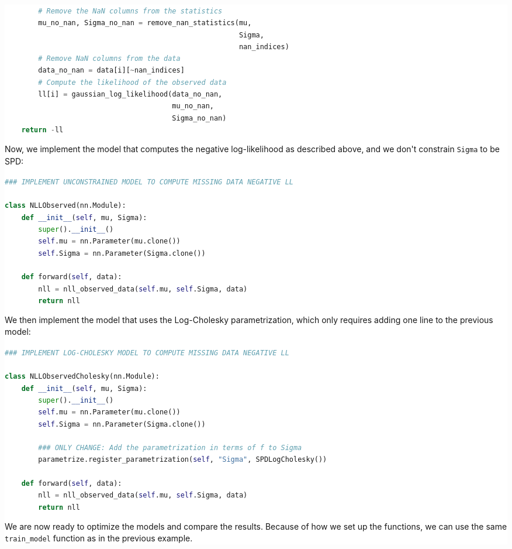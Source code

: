 ```python
        # Remove the NaN columns from the statistics
        mu_no_nan, Sigma_no_nan = remove_nan_statistics(mu,
                                                        Sigma,
                                                        nan_indices)
        # Remove NaN columns from the data
        data_no_nan = data[i][~nan_indices]
        # Compute the likelihood of the observed data
        ll[i] = gaussian_log_likelihood(data_no_nan,
                                        mu_no_nan,
                                        Sigma_no_nan)
    return -ll
```

Now, we implement the model that computes the negative log-likelihood
as described above, and we don't constrain ``Sigma`` to be SPD:

```python
### IMPLEMENT UNCONSTRAINED MODEL TO COMPUTE MISSING DATA NEGATIVE LL

class NLLObserved(nn.Module):
    def __init__(self, mu, Sigma):
        super().__init__()
        self.mu = nn.Parameter(mu.clone())
        self.Sigma = nn.Parameter(Sigma.clone())

    def forward(self, data):
        nll = nll_observed_data(self.mu, self.Sigma, data)
        return nll
```

We then implement the model that uses the Log-Cholesky parametrization,
which only requires adding one line to the previous model:

```python
### IMPLEMENT LOG-CHOLESKY MODEL TO COMPUTE MISSING DATA NEGATIVE LL

class NLLObservedCholesky(nn.Module):
    def __init__(self, mu, Sigma):
        super().__init__()
        self.mu = nn.Parameter(mu.clone())
        self.Sigma = nn.Parameter(Sigma.clone())

        ### ONLY CHANGE: Add the parametrization in terms of f to Sigma
        parametrize.register_parametrization(self, "Sigma", SPDLogCholesky())

    def forward(self, data):
        nll = nll_observed_data(self.mu, self.Sigma, data)
        return nll

```

We are now ready to optimize the models and compare the results.
Because of how we set up the functions, we can use the same
`train_model` function as in the previous example.


[^1]: Of interest, the distribution on the sphere obtained by projecting a Gaussian distribution is known as the Angular Gaussian or Projected Normal distribution.
[^2]: Functions named ``forward`` are called when we call the call the model object as a function, i.e. ``model(data)``
[^3]: A Pytorch `nn.Module` is a Pytorch class that has several methods that are useful for defining and optimizing models. By creating our class with the call `class MyClass(nn.Module):`, the class inherits these methods from `nn.Module`. These then come in handy for example to define parameters with `nn.Parameter`, or to pass the model to an optimizer.
[^4]: Note that actually, the function $$f(\eta) = \eta/ \| \eta \|$$ does not map from $$\mathbb{R}^m$$ to the unit circle, because it is not defined at 0. However, in practice this is not generally a problem, as $\eta$ will not generally be driven towards 0 in this setup.
[^5]: SPD matrices are symmetric matrices whose eigenvalues are all positive. There is no simple condition on the matrix entries to ensure that it is SPD.
[^6]: Note that although $$M$$ is a matrix, it is equivalent to an unconstrained vector in $$\mathbb{R}^{\frac{n(n+1)}{2}}$$ having its lower-triangular elements, and it is unconstrained